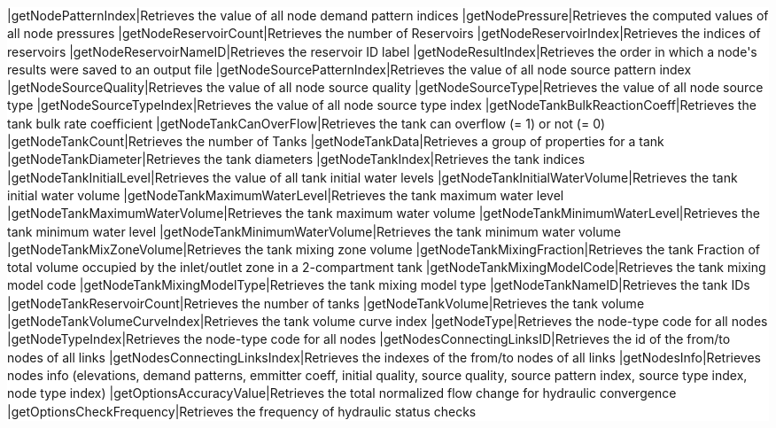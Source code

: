 |getNodePatternIndex|Retrieves the value of all node demand pattern indices
|getNodePressure|Retrieves the computed values of all node pressures
|getNodeReservoirCount|Retrieves the number of Reservoirs
|getNodeReservoirIndex|Retrieves the indices of reservoirs
|getNodeReservoirNameID|Retrieves the reservoir ID label
|getNodeResultIndex|Retrieves the order in which a node's results were saved to an output file
|getNodeSourcePatternIndex|Retrieves the value of all node source pattern index
|getNodeSourceQuality|Retrieves the value of all node source quality
|getNodeSourceType|Retrieves the value of all node source type
|getNodeSourceTypeIndex|Retrieves the value of all node source type index
|getNodeTankBulkReactionCoeff|Retrieves the tank bulk rate coefficient
|getNodeTankCanOverFlow|Retrieves the tank can overflow (= 1) or not (= 0)
|getNodeTankCount|Retrieves the number of Tanks
|getNodeTankData|Retrieves a group of properties for a tank
|getNodeTankDiameter|Retrieves the tank diameters
|getNodeTankIndex|Retrieves the tank indices
|getNodeTankInitialLevel|Retrieves the value of all tank initial water levels
|getNodeTankInitialWaterVolume|Retrieves the tank initial water volume
|getNodeTankMaximumWaterLevel|Retrieves the tank maximum water level
|getNodeTankMaximumWaterVolume|Retrieves the tank maximum water volume
|getNodeTankMinimumWaterLevel|Retrieves the tank minimum water level
|getNodeTankMinimumWaterVolume|Retrieves the tank minimum water volume
|getNodeTankMixZoneVolume|Retrieves the tank mixing zone volume
|getNodeTankMixingFraction|Retrieves the tank Fraction of total volume occupied by the inlet/outlet zone in a 2-compartment tank
|getNodeTankMixingModelCode|Retrieves the tank mixing model code
|getNodeTankMixingModelType|Retrieves the tank mixing model type
|getNodeTankNameID|Retrieves the tank IDs
|getNodeTankReservoirCount|Retrieves the number of tanks
|getNodeTankVolume|Retrieves the tank volume
|getNodeTankVolumeCurveIndex|Retrieves the tank volume curve index
|getNodeType|Retrieves the node-type code for all nodes
|getNodeTypeIndex|Retrieves the node-type code for all nodes
|getNodesConnectingLinksID|Retrieves the id of the from/to nodes of all links
|getNodesConnectingLinksIndex|Retrieves the indexes of the from/to nodes of all links
|getNodesInfo|Retrieves nodes info (elevations, demand patterns, emmitter coeff, initial quality, source quality, source pattern index, source type index, node type index)
|getOptionsAccuracyValue|Retrieves the total normalized flow change for hydraulic convergence
|getOptionsCheckFrequency|Retrieves the frequency of hydraulic status checks